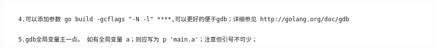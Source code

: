 ```

    4.可以添加参数 go build -gcflags "-N -l" ****,可以更好的便于gdb；详细参见 http://golang.org/doc/gdb

    5.gdb全局变量主一点。 如有全局变量 a；则应写为 p 'main.a'；注意但引号不可少；
```